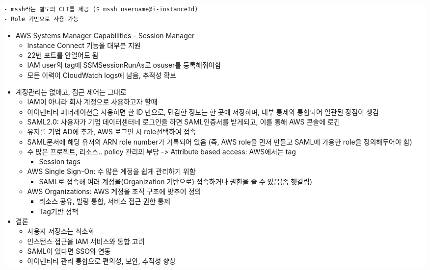     - mssh라는 별도의 CLI를 제공 ($ mssh username@i-instanceId)
    - Role 기반으로 사용 가능
  + AWS Systems Manager Capabilities - Session Manager
    - Instance Connect 기능을 대부분 지원
    - 22번 포트를 안열어도 됨
    - IAM user의 tag에 SSMSessionRunAs로 osuser를 등록해줘야함
    - 모든 이력이 CloudWatch logs에 남음, 추적성 확보
* 계정관리는 없애고, 접근 제어는 그대로
  + IAM이 아니라 회사 계정으로 사용하고자 할때
  + 아이덴티티 페더레이션을 사용하면 한 ID 만으로, 민감한 정보는 한 곳에 저장하며, 내부 통제와 통합되어 일관된 장점이 생김
  + SAML2.0: 사용자가 기업 데이터센터네 로그인을 하면 SAML인증서를 받게되고, 이를 통해 AWS 콘솔에 로긴
  + 유저를 기업 AD에 추가, AWS 로그인 시 role선택하여 접속
  + SAML문서에 해당 유저의 ARN role number가 기록되어 있음 (즉, AWS role을 먼저 만들고 SAML에 가용한 role을 정의해두어야 함)
  + 수 많은 프로젝트, 리소스.. policy 관리의 부담 -> Attribute based access: AWS에서는 tag
    - Session tags
  + AWS Single Sign-On: 수 많은 계정을 쉽게 관리하기 위함
    - SAML로 접속해 여러 계정을(Organization 기반으로) 접속하거나 권한을 줄 수 있음(좀 헷갈림)
  + AWS Organizations: AWS 계정을 조직 구조에 맞추어 정의
    - 리소스 공유, 빌링 통합, 서비스 접근 권한 통제
    - Tag기반 정책
* 결론
  + 사용자 저장소는 최소화
  + 인스턴스 접근을 IAM 서비스와 통합 고려
  + SAML이 있다면 SSO와 연동
  + 아이덴티티 관리 통합으로 편의성, 보안, 추적성 향상